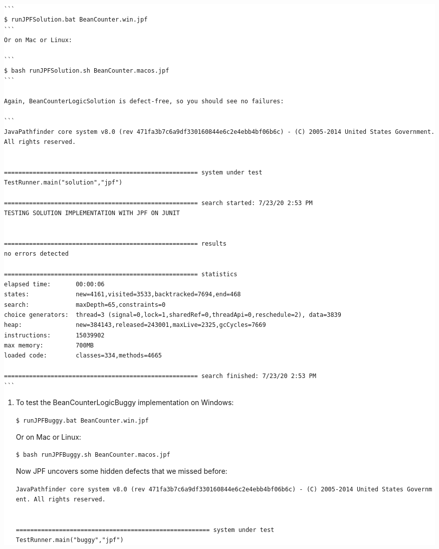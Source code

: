     ```
    $ runJPFSolution.bat BeanCounter.win.jpf
    ```
    Or on Mac or Linux:

    ```
    $ bash runJPFSolution.sh BeanCounter.macos.jpf
    ```

    Again, BeanCounterLogicSolution is defect-free, so you should see no failures:

    ```
    JavaPathfinder core system v8.0 (rev 471fa3b7c6a9df330160844e6c2e4ebb4bf06b6c) - (C) 2005-2014 United States Government. All rights reserved.
    
    
    ====================================================== system under test
    TestRunner.main("solution","jpf")
    
    ====================================================== search started: 7/23/20 2:53 PM
    TESTING SOLUTION IMPLEMENTATION WITH JPF ON JUNIT
    
    
    ====================================================== results
    no errors detected
    
    ====================================================== statistics
    elapsed time:       00:00:06
    states:             new=4161,visited=3533,backtracked=7694,end=468
    search:             maxDepth=65,constraints=0
    choice generators:  thread=3 (signal=0,lock=1,sharedRef=0,threadApi=0,reschedule=2), data=3839
    heap:               new=384143,released=243001,maxLive=2325,gcCycles=7669
    instructions:       15039902
    max memory:         700MB
    loaded code:        classes=334,methods=4665
    
    ====================================================== search finished: 7/23/20 2:53 PM
    ```

1. To test the BeanCounterLogicBuggy implementation on Windows:

    ```
    $ runJPFBuggy.bat BeanCounter.win.jpf
    ```
    Or on Mac or Linux:

    ```
    $ bash runJPFBuggy.sh BeanCounter.macos.jpf
    ```

    Now JPF uncovers some hidden defects that we missed before:

    ```
    JavaPathfinder core system v8.0 (rev 471fa3b7c6a9df330160844e6c2e4ebb4bf06b6c) - (C) 2005-2014 United States Government. All rights reserved.


    ====================================================== system under test
    TestRunner.main("buggy","jpf")
